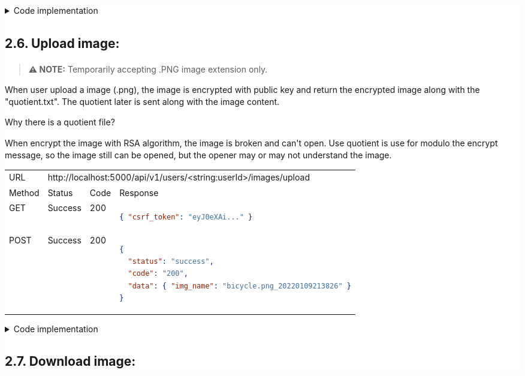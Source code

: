 <details><summary>Code implementation</summary></details>

## 2.6. Upload image:

> **⚠️ NOTE:** Temporarily accepting .PNG image extension only.

When user upload a image (.png), the image is encrypted with public key and
return the encrypted image along with the "quotient.txt". The quotient later is
sent along with the image content.

Why there is a quotient file?

When encrypt the image with RSA algorithm, the image is broken and can't open.
Use quotient is use for modulo the encrypt message, so the image still can be
opened, but the opener may or may not understand the image.

<table>
<tbody>
<tr>
<td> URL </td> <td colspan=3> http://localhost:5000/api/v1/users/&ltstring:userId&gt/images/upload </td>
</tr>
<tr>
<td> Method </td> <td> Status </td> <td> Code </td> <td> Response </td>
</tr>
<tr>
<td> GET </td> <td> Success </td> <td> 200 </td>
<td>

```json
{ "csrf_token": "eyJ0eXAi..." }
```

</td>
</tr>
<tr>
<td> POST </td> <td> Success </td> <td> 200 </td>
<td>

```json
{
  "status": "success",
  "code": "200",
  "data": { "img_name": "bicycle.png_20220109213826" }
}
```

</td>
</tr>
</tbody>
</table>

<details><summary>Code implementation</summary></details>

## 2.7. Download image:
